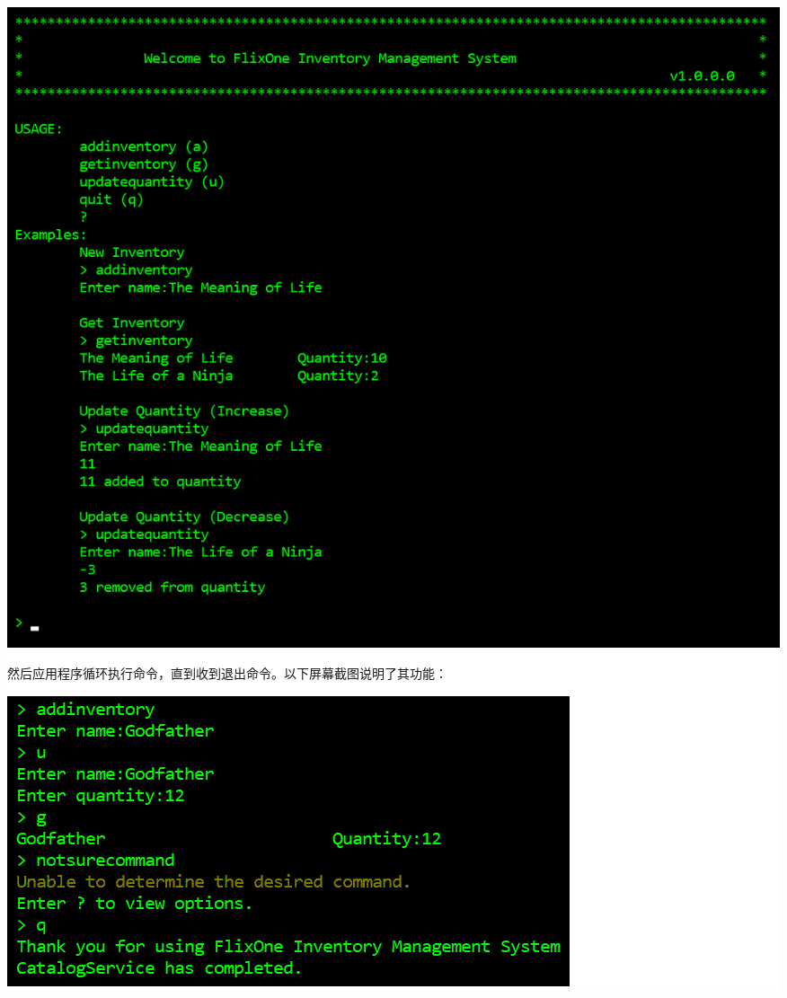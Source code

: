 ![](img/2b227f12-9b64-4501-9190-7385cf1f6d34.png)

然后应用程序循环执行命令，直到收到退出命令。以下屏幕截图说明了其功能：

![](img/23375dec-001c-4064-9278-19da5d745827.png)
